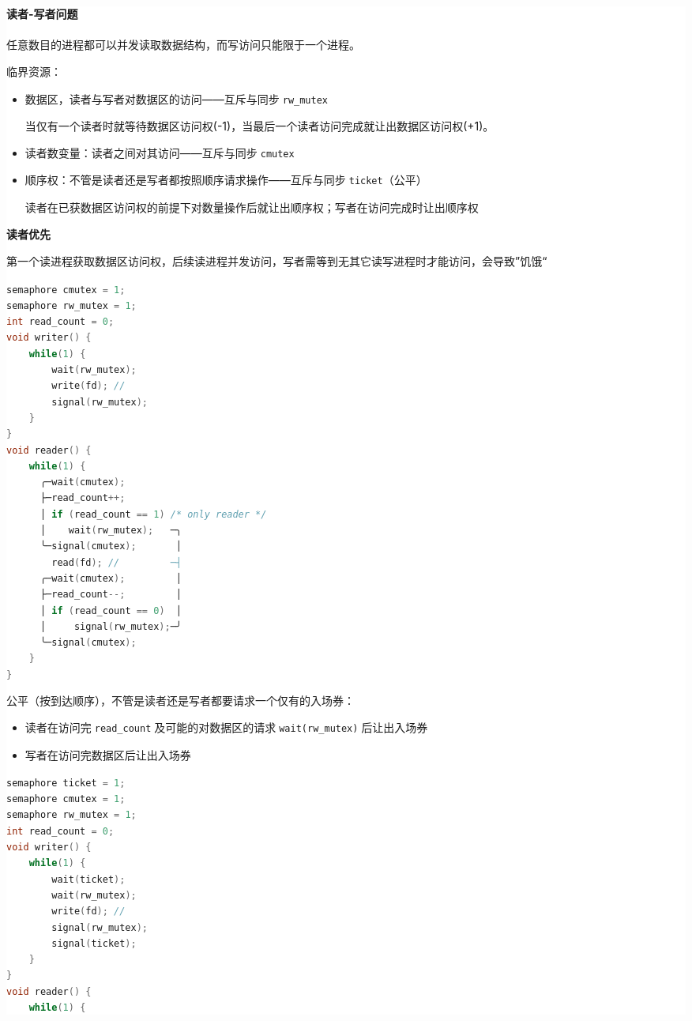 #### 读者-写者问题

任意数目的进程都可以并发读取数据结构，而写访问只能限于一个进程。

临界资源：

- 数据区，读者与写者对数据区的访问——互斥与同步 `rw_mutex`

  当仅有一个读者时就等待数据区访问权(-1)，当最后一个读者访问完成就让出数据区访问权(+1)。

- 读者数变量：读者之间对其访问——互斥与同步 `cmutex`

- 顺序权：不管是读者还是写者都按照顺序请求操作——互斥与同步 `ticket`（公平）

  读者在已获数据区访问权的前提下对数量操作后就让出顺序权；写者在访问完成时让出顺序权

**读者优先**

第一个读进程获取数据区访问权，后续读进程并发访问，写者需等到无其它读写进程时才能访问，会导致”饥饿“

```c
semaphore cmutex = 1;
semaphore rw_mutex = 1;
int read_count = 0;
void writer() {
    while(1) {
        wait(rw_mutex);
        write(fd); //
        signal(rw_mutex);
    }
}
void reader() {
    while(1) {
      ╭─wait(cmutex);
      ├─read_count++;
      │ if (read_count == 1) /* only reader */
      │    wait(rw_mutex);   ─╮
      ╰─signal(cmutex);       │
        read(fd); //         ─┤
      ╭─wait(cmutex);         │
      ├─read_count--;         │
      │ if (read_count == 0)  │
      │     signal(rw_mutex);─╯
      ╰─signal(cmutex);
    }
}
```

公平（按到达顺序），不管是读者还是写者都要请求一个仅有的入场券：

- 读者在访问完 `read_count` 及可能的对数据区的请求 `wait(rw_mutex)` 后让出入场券

- 写者在访问完数据区后让出入场券

```c
semaphore ticket = 1;
semaphore cmutex = 1;
semaphore rw_mutex = 1;
int read_count = 0;
void writer() {
    while(1) {
        wait(ticket);
        wait(rw_mutex);        
        write(fd); //
        signal(rw_mutex);
        signal(ticket);        
    }
}
void reader() {
    while(1) {
```